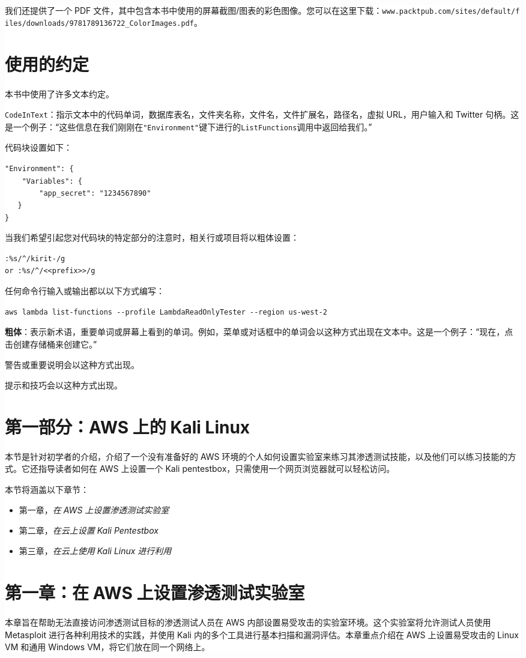 我们还提供了一个 PDF 文件，其中包含本书中使用的屏幕截图/图表的彩色图像。您可以在这里下载：`www.packtpub.com/sites/default/files/downloads/9781789136722_ColorImages.pdf`。

# 使用的约定

本书中使用了许多文本约定。

`CodeInText`：指示文本中的代码单词，数据库表名，文件夹名称，文件名，文件扩展名，路径名，虚拟 URL，用户输入和 Twitter 句柄。这是一个例子：“这些信息在我们刚刚在`"Environment"`键下进行的`ListFunctions`调用中返回给我们。”

代码块设置如下：

```
"Environment": {
    "Variables": {
        "app_secret": "1234567890"
   }
}
```

当我们希望引起您对代码块的特定部分的注意时，相关行或项目将以粗体设置：

```
:%s/^/kirit-/g
or :%s/^/<<prefix>>/g
```

任何命令行输入或输出都以以下方式编写：

```
aws lambda list-functions --profile LambdaReadOnlyTester --region us-west-2
```

**粗体**：表示新术语，重要单词或屏幕上看到的单词。例如，菜单或对话框中的单词会以这种方式出现在文本中。这是一个例子：“现在，点击创建存储桶来创建它。”

警告或重要说明会以这种方式出现。

提示和技巧会以这种方式出现。


# 第一部分：AWS 上的 Kali Linux

本节是针对初学者的介绍，介绍了一个没有准备好的 AWS 环境的个人如何设置实验室来练习其渗透测试技能，以及他们可以练习技能的方式。它还指导读者如何在 AWS 上设置一个 Kali pentestbox，只需使用一个网页浏览器就可以轻松访问。

本节将涵盖以下章节：

+   第一章，*在 AWS 上设置渗透测试实验室*

+   第二章，*在云上设置 Kali Pentestbox*

+   第三章，*在云上使用 Kali Linux 进行利用*


# 第一章：在 AWS 上设置渗透测试实验室

本章旨在帮助无法直接访问渗透测试目标的渗透测试人员在 AWS 内部设置易受攻击的实验室环境。这个实验室将允许测试人员使用 Metasploit 进行各种利用技术的实践，并使用 Kali 内的多个工具进行基本扫描和漏洞评估。本章重点介绍在 AWS 上设置易受攻击的 Linux VM 和通用 Windows VM，将它们放在同一个网络上。
